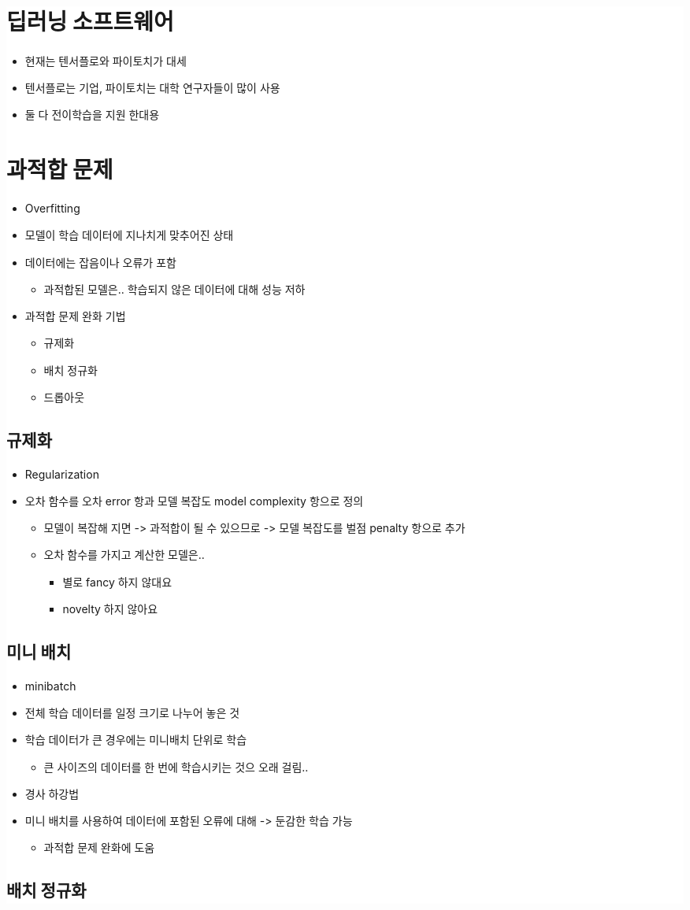 # 딥러닝 소프트웨어

- 현재는 텐서플로와 파이토치가 대세

- 텐서플로는 기업, 파이토치는 대학 연구자들이 많이 사용

- 둘 다 전이학습을 지원 한대용

# 과적합 문제

- Overfitting

- 모델이 학습 데이터에 지나치게 맞추어진 상태

- 데이터에는 잡음이나 오류가 포함

    - 과적합된 모델은.. 학습되지 않은 데이터에 대해 성능 저하

- 과적합 문제 완화 기법

    - 규제화

    - 배치 정규화

    - 드롭아웃

## 규제화

- Regularization

- 오차 함수를 오차 error 항과 모델 복잡도 model complexity 항으로 정의

    - 모델이 복잡해 지면 -> 과적합이 될 수 있으므로 -> 모델 복잡도를 벌점 penalty 항으로 추가

    - 오차 함수를 가지고 계산한 모델은..

        - 별로 fancy 하지 않대요

        - novelty 하지 않아요

## 미니 배치

- minibatch

- 전체 학습 데이터를 일정 크기로 나누어 놓은 것

- 학습 데이터가 큰 경우에는 미니배치 단위로 학습

    - 큰 사이즈의 데이터를 한 번에 학습시키는 것으 오래 걸림..

- 경사 하강법

- 미니 배치를 사용하여 데이터에 포함된 오류에 대해 -> 둔감한 학습 가능

    - 과적합 문제 완화에 도움

## 배치 정규화
